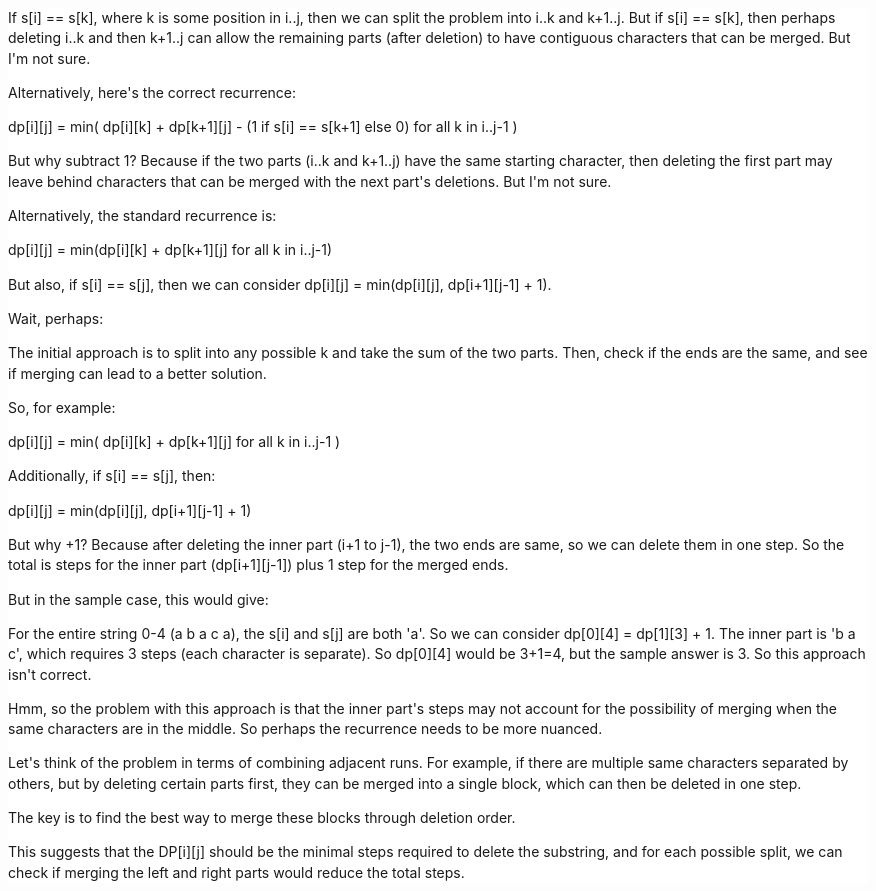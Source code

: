 If s[i] == s[k], where k is some position in i..j, then we can split the problem into i..k and k+1..j. But if s[i] == s[k], then perhaps deleting i..k and then k+1..j can allow the remaining parts (after deletion) to have contiguous characters that can be merged. But I'm not sure.

Alternatively, here's the correct recurrence:

dp[i][j] = min(
    dp[i][k] + dp[k+1][j] - (1 if s[i] == s[k+1] else 0)
    for all k in i..j-1
)

But why subtract 1? Because if the two parts (i..k and k+1..j) have the same starting character, then deleting the first part may leave behind characters that can be merged with the next part's deletions. But I'm not sure.

Alternatively, the standard recurrence is:

dp[i][j] = min(dp[i][k] + dp[k+1][j] for all k in i..j-1)

But also, if s[i] == s[j], then we can consider dp[i][j] = min(dp[i][j], dp[i+1][j-1] + 1).

Wait, perhaps:

The initial approach is to split into any possible k and take the sum of the two parts. Then, check if the ends are the same, and see if merging can lead to a better solution.

So, for example:

dp[i][j] = min(
    dp[i][k] + dp[k+1][j] for all k in i..j-1
)

Additionally, if s[i] == s[j], then:

dp[i][j] = min(dp[i][j], dp[i+1][j-1] + 1)

But why +1? Because after deleting the inner part (i+1 to j-1), the two ends are same, so we can delete them in one step. So the total is steps for the inner part (dp[i+1][j-1]) plus 1 step for the merged ends.

But in the sample case, this would give:

For the entire string 0-4 (a b a c a), the s[i] and s[j] are both 'a'. So we can consider dp[0][4] = dp[1][3] + 1. The inner part is 'b a c', which requires 3 steps (each character is separate). So dp[0][4] would be 3+1=4, but the sample answer is 3. So this approach isn't correct.

Hmm, so the problem with this approach is that the inner part's steps may not account for the possibility of merging when the same characters are in the middle. So perhaps the recurrence needs to be more nuanced.

Let's think of the problem in terms of combining adjacent runs. For example, if there are multiple same characters separated by others, but by deleting certain parts first, they can be merged into a single block, which can then be deleted in one step.

The key is to find the best way to merge these blocks through deletion order.

This suggests that the DP[i][j] should be the minimal steps required to delete the substring, and for each possible split, we can check if merging the left and right parts would reduce the total steps.
